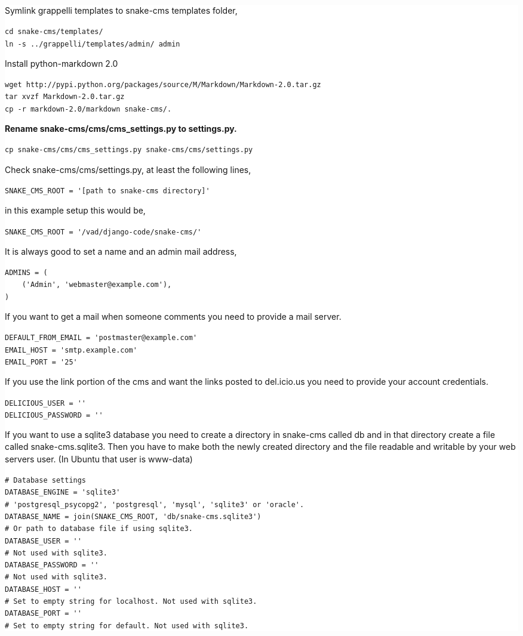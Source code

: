 Symlink grappelli templates to snake-cms templates folder,
```
cd snake-cms/templates/
ln -s ../grappelli/templates/admin/ admin
```

Install python-markdown 2.0
```
wget http://pypi.python.org/packages/source/M/Markdown/Markdown-2.0.tar.gz
tar xvzf Markdown-2.0.tar.gz
cp -r markdown-2.0/markdown snake-cms/.
```

**Rename snake-cms/cms/cms\_settings.py to settings.py.**
```
cp snake-cms/cms/cms_settings.py snake-cms/cms/settings.py
```

Check snake-cms/cms/settings.py, at least the following lines,

```
SNAKE_CMS_ROOT = '[path to snake-cms directory]'
```
in this example setup this would be,
```
SNAKE_CMS_ROOT = '/vad/django-code/snake-cms/'
```

It is always good to set a name and an admin mail address,
```
ADMINS = (
    ('Admin', 'webmaster@example.com'),
)
```

If you want to get a mail when someone comments you need to provide a mail server.
```
DEFAULT_FROM_EMAIL = 'postmaster@example.com'
EMAIL_HOST = 'smtp.example.com'
EMAIL_PORT = '25'
```

If you use the link portion of the cms and want the links posted to del.icio.us
you need to provide your account credentials.
```
DELICIOUS_USER = ''
DELICIOUS_PASSWORD = ''
```

If you want to use a sqlite3 database you need to create a directory in snake-cms
called db and in that directory create a file called snake-cms.sqlite3. Then you
have to make both the newly created directory and the file readable and writable
by your web servers user. (In Ubuntu that user is www-data)
```
# Database settings
DATABASE_ENGINE = 'sqlite3'
# 'postgresql_psycopg2', 'postgresql', 'mysql', 'sqlite3' or 'oracle'.
DATABASE_NAME = join(SNAKE_CMS_ROOT, 'db/snake-cms.sqlite3')
# Or path to database file if using sqlite3.
DATABASE_USER = ''
# Not used with sqlite3.
DATABASE_PASSWORD = ''
# Not used with sqlite3.
DATABASE_HOST = ''
# Set to empty string for localhost. Not used with sqlite3.
DATABASE_PORT = ''
# Set to empty string for default. Not used with sqlite3.
```
